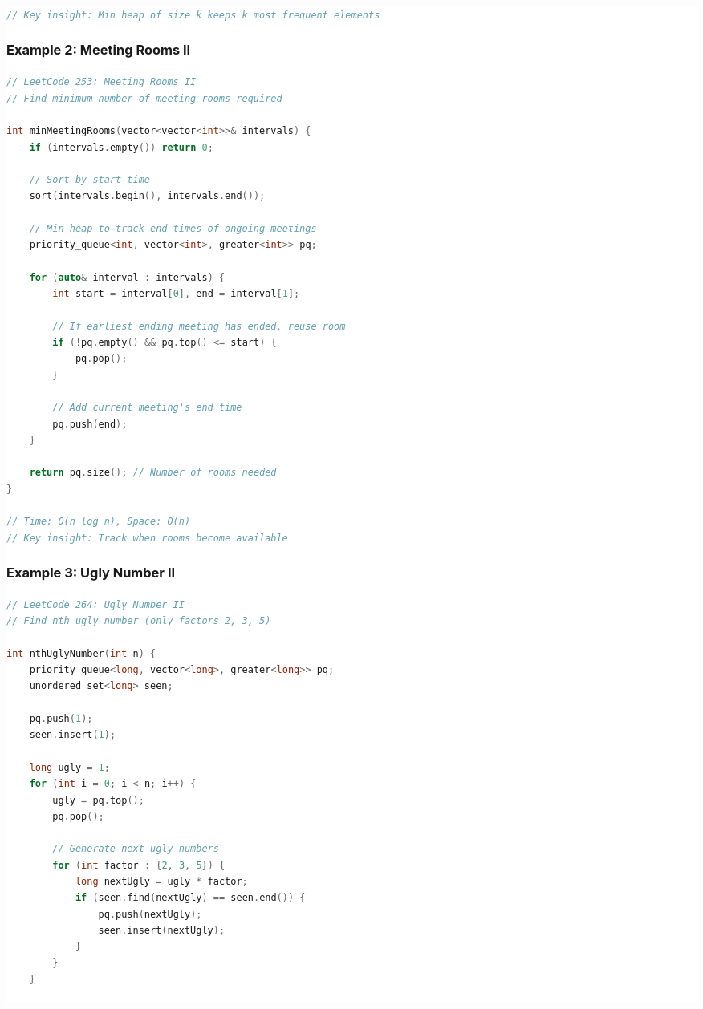 ```cpp
// Key insight: Min heap of size k keeps k most frequent elements
```

### **Example 2: Meeting Rooms II**
```cpp
// LeetCode 253: Meeting Rooms II
// Find minimum number of meeting rooms required

int minMeetingRooms(vector<vector<int>>& intervals) {
    if (intervals.empty()) return 0;
    
    // Sort by start time
    sort(intervals.begin(), intervals.end());
    
    // Min heap to track end times of ongoing meetings
    priority_queue<int, vector<int>, greater<int>> pq;
    
    for (auto& interval : intervals) {
        int start = interval[0], end = interval[1];
        
        // If earliest ending meeting has ended, reuse room
        if (!pq.empty() && pq.top() <= start) {
            pq.pop();
        }
        
        // Add current meeting's end time
        pq.push(end);
    }
    
    return pq.size(); // Number of rooms needed
}

// Time: O(n log n), Space: O(n)
// Key insight: Track when rooms become available
```

### **Example 3: Ugly Number II**
```cpp
// LeetCode 264: Ugly Number II
// Find nth ugly number (only factors 2, 3, 5)

int nthUglyNumber(int n) {
    priority_queue<long, vector<long>, greater<long>> pq;
    unordered_set<long> seen;
    
    pq.push(1);
    seen.insert(1);
    
    long ugly = 1;
    for (int i = 0; i < n; i++) {
        ugly = pq.top();
        pq.pop();
        
        // Generate next ugly numbers
        for (int factor : {2, 3, 5}) {
            long nextUgly = ugly * factor;
            if (seen.find(nextUgly) == seen.end()) {
                pq.push(nextUgly);
                seen.insert(nextUgly);
            }
        }
    }
    
```